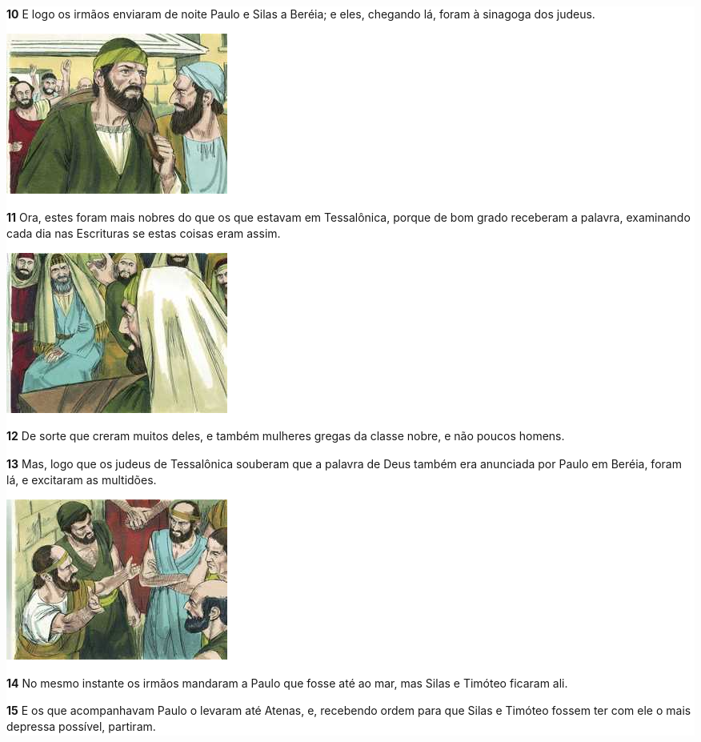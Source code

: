 **10** 	E logo os irmãos enviaram de noite Paulo e Silas a Beréia; e eles, chegando lá, foram à sinagoga dos judeus.

![](../Images/SweetPublishing/44-17-9.jpg) 

**11** 	Ora, estes foram mais nobres do que os que estavam em Tessalônica, porque de bom grado receberam a palavra, examinando cada dia nas Escrituras se estas coisas eram assim.

![](../Images/SweetPublishing/44-17-10.jpg) 

**12** 	De sorte que creram muitos deles, e também mulheres gregas da classe nobre, e não poucos homens.

**13** 	Mas, logo que os judeus de Tessalônica souberam que a palavra de Deus também era anunciada por Paulo em Beréia, foram lá, e excitaram as multidões.

![](../Images/SweetPublishing/44-17-11.jpg) 

**14** 	No mesmo instante os irmãos mandaram a Paulo que fosse até ao mar, mas Silas e Timóteo ficaram ali.

**15** 	E os que acompanhavam Paulo o levaram até Atenas, e, recebendo ordem para que Silas e Timóteo fossem ter com ele o mais depressa possível, partiram.
